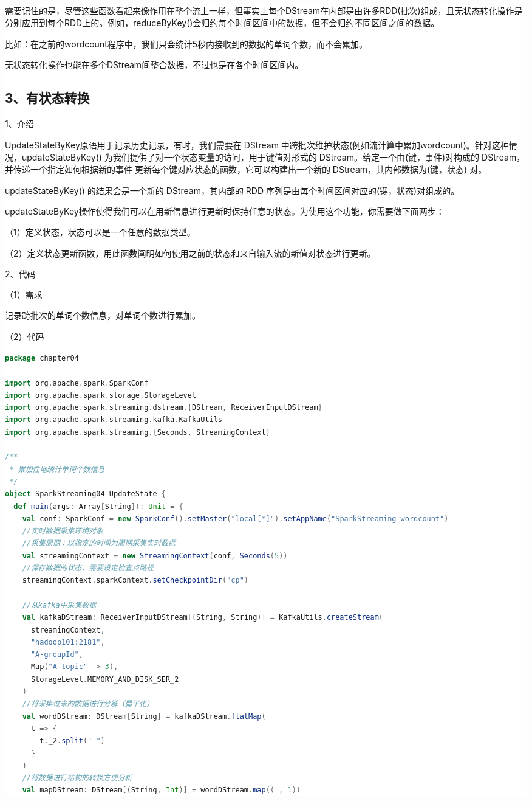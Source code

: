 需要记住的是，尽管这些函数看起来像作用在整个流上一样，但事实上每个DStream在内部是由许多RDD(批次)组成，且无状态转化操作是分别应用到每个RDD上的。例如，reduceByKey()会归约每个时间区间中的数据，但不会归约不同区间之间的数据。 

比如：在之前的wordcount程序中，我们只会统计5秒内接收到的数据的单词个数，而不会累加。 

无状态转化操作也能在多个DStream间整合数据，不过也是在各个时间区间内。

## 3、有状态转换

1、介绍

UpdateStateByKey原语用于记录历史记录，有时，我们需要在 DStream 中跨批次维护状态(例如流计算中累加wordcount)。针对这种情况，updateStateByKey() 为我们提供了对一个状态变量的访问，用于键值对形式的 DStream。给定一个由(键，事件)对构成的 DStream，并传递一个指定如何根据新的事件 更新每个键对应状态的函数，它可以构建出一个新的 DStream，其内部数据为(键，状态) 对。 

updateStateByKey() 的结果会是一个新的 DStream，其内部的 RDD 序列是由每个时间区间对应的(键，状态)对组成的。

updateStateByKey操作使得我们可以在用新信息进行更新时保持任意的状态。为使用这个功能，你需要做下面两步： 

（1）定义状态，状态可以是一个任意的数据类型。 

（2）定义状态更新函数，用此函数阐明如何使用之前的状态和来自输入流的新值对状态进行更新。

2、代码

（1）需求

记录跨批次的单词个数信息，对单词个数进行累加。

（2）代码

```scala
package chapter04

import org.apache.spark.SparkConf
import org.apache.spark.storage.StorageLevel
import org.apache.spark.streaming.dstream.{DStream, ReceiverInputDStream}
import org.apache.spark.streaming.kafka.KafkaUtils
import org.apache.spark.streaming.{Seconds, StreamingContext}

/**
 * 累加性地统计单词个数信息
 */
object SparkStreaming04_UpdateState {
  def main(args: Array[String]): Unit = {
    val conf: SparkConf = new SparkConf().setMaster("local[*]").setAppName("SparkStreaming-wordcount")
    //实时数据采集环境对象
    //采集周期：以指定的时间为周期采集实时数据
    val streamingContext = new StreamingContext(conf, Seconds(5))
    //保存数据的状态，需要设定检查点路径
    streamingContext.sparkContext.setCheckpointDir("cp")

    //从kafka中采集数据
    val kafkaDStream: ReceiverInputDStream[(String, String)] = KafkaUtils.createStream(
      streamingContext,
      "hadoop101:2181",
      "A-groupId",
      Map("A-topic" -> 3),
      StorageLevel.MEMORY_AND_DISK_SER_2
    )
    //将采集过来的数据进行分解（扁平化）
    val wordDStream: DStream[String] = kafkaDStream.flatMap(
      t => {
        t._2.split(" ")
      }
    )
    //将数据进行结构的转换方便分析
    val mapDStream: DStream[(String, Int)] = wordDStream.map((_, 1))
```
